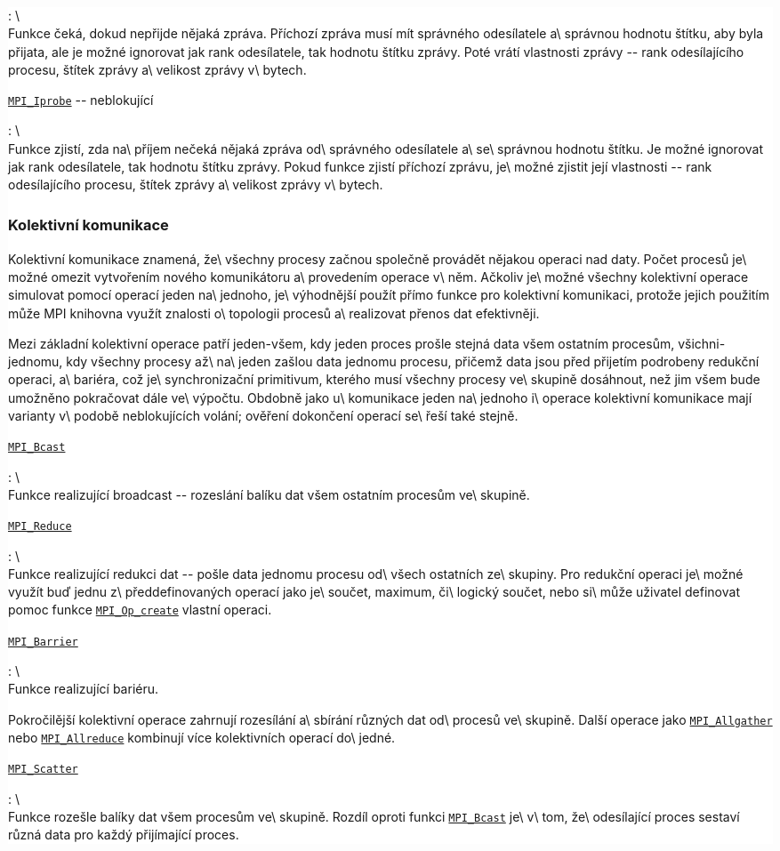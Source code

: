 :   \ \
    Funkce čeká, dokud nepřijde nějaká zpráva. Příchozí zpráva musí mít správného odesílatele a\ správnou hodnotu štítku, aby byla přijata, ale je možné ignorovat jak rank odesílatele, tak hodnotu štítku zprávy. Poté vrátí vlastnosti zprávy -- rank odesílajícího procesu, štítek zprávy a\ velikost zprávy v\ bytech.

[`MPI_Iprobe`](https://www.open-mpi.org/doc/v1.10/man3/MPI_Iprobe.3.php) -- neblokující

:   \ \
    Funkce zjistí, zda na\ příjem nečeká nějaká zpráva od\ správného odesílatele a\ se\ správnou hodnotu štítku. Je možné ignorovat jak rank odesílatele, tak hodnotu štítku zprávy. Pokud funkce zjistí příchozí zprávu, je\ možné zjistit její vlastnosti -- rank odesílajícího procesu, štítek zprávy a\ velikost zprávy v\ bytech.

### Kolektivní komunikace

Kolektivní komunikace znamená, že\ všechny procesy začnou společně provádět nějakou operaci nad daty. Počet procesů je\ možné omezit vytvořením nového komunikátoru a\ provedením operace v\ něm. Ačkoliv je\ možné všechny kolektivní operace simulovat pomocí operací jeden na\ jednoho, je\ výhodnější použít přímo funkce pro kolektivní komunikaci, protože jejich použitím může MPI knihovna využít znalosti o\ topologii procesů a\ realizovat přenos dat efektivněji.

Mezi základní kolektivní operace patří jeden-všem, kdy jeden proces prošle stejná data všem ostatním procesům, všichni-jednomu, kdy všechny procesy až\ na\ jeden zašlou data jednomu procesu, přičemž data jsou před přijetím podrobeny redukční operaci, a\ bariéra, což je\ synchronizační primitivum, kterého musí všechny procesy ve\ skupině dosáhnout, než jim všem bude umožněno pokračovat dále ve\ výpočtu. Obdobně jako u\ komunikace jeden na\ jednoho i\ operace kolektivní komunikace mají varianty v\ podobě neblokujících volání; ověření dokončení operací se\ řeší také stejně.

[`MPI_Bcast`](https://www.open-mpi.org/doc/v1.10/man3/MPI_Bcast.3.php)

:   \ \
    Funkce realizující broadcast -- rozeslání balíku dat všem ostatním procesům ve\ skupině.

[`MPI_Reduce`](https://www.open-mpi.org/doc/v1.10/man3/MPI_Reduce.3.php)

:   \ \
    Funkce realizující redukci dat -- pošle data jednomu procesu od\ všech ostatních ze\ skupiny. Pro redukční operaci je\ možné využít buď jednu z\ předdefinovaných operací jako je\ součet, maximum, či\ logický součet, nebo si\ může uživatel definovat pomoc funkce [`MPI_Op_create`](https://www.open-mpi.org/doc/v1.10/man3/MPI_Op_create.3.php) vlastní operaci.

[`MPI_Barrier`](https://www.open-mpi.org/doc/v1.10/man3/MPI_Barrier.3.php)

:   \ \
    Funkce realizující bariéru.

Pokročilější kolektivní operace zahrnují rozesílání a\ sbírání různých dat od\ procesů ve\ skupině. Další operace jako [`MPI_Allgather`](https://www.open-mpi.org/doc/v1.10/man3/MPI_Allgather.3.php) nebo [`MPI_Allreduce`](https://www.open-mpi.org/doc/v1.10/man3/MPI_Allreduce.3.php) kombinují více kolektivních operací do\ jedné.

[`MPI_Scatter`](https://www.open-mpi.org/doc/v1.10/man3/MPI_Scatter.3.php)

:   \ \
    Funkce rozešle balíky dat všem procesům ve\ skupině. Rozdíl oproti funkci [`MPI_Bcast`](https://www.open-mpi.org/doc/v1.10/man3/MPI_Bcast.3.php) je\ v\ tom, že\ odesílající proces sestaví různá data pro každý přijímající proces.

